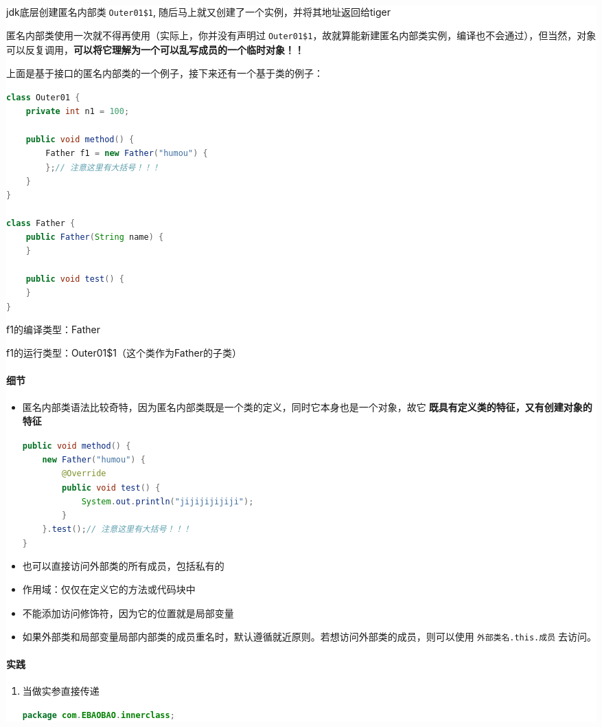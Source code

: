 jdk底层创建匿名内部类 `Outer01$1`, 随后马上就又创建了一个实例，并将其地址返回给tiger

匿名内部类使用一次就不得再使用（实际上，你并没有声明过 `Outer01$1`，故就算能新建匿名内部类实例，编译也不会通过），但当然，对象可以反复调用，**可以将它理解为一个可以乱写成员的一个临时对象！！**

上面是基于接口的匿名内部类的一个例子，接下来还有一个基于类的例子：

```java
class Outer01 {
    private int n1 = 100;

    public void method() {
        Father f1 = new Father("humou") {
        };// 注意这里有大括号！！！
    }
}

class Father {
    public Father(String name) {
    }

    public void test() {
    }
}
```

f1的编译类型：Father

f1的运行类型：Outer01$1（这个类作为Father的子类）

#### 细节

- 匿名内部类语法比较奇特，因为匿名内部类既是一个类的定义，同时它本身也是一个对象，故它 **既具有定义类的特征，又有创建对象的特征**

    ```java
    public void method() {
        new Father("humou") {
            @Override
            public void test() {
                System.out.println("jijijijijiji");
            }
        }.test();// 注意这里有大括号！！！        
    }
    ```
- 也可以直接访问外部类的所有成员，包括私有的
- 作用域：仅仅在定义它的方法或代码块中
- 不能添加访问修饰符，因为它的位置就是局部变量
- 如果外部类和局部变量局部内部类的成员重名时，默认遵循就近原则。若想访问外部类的成员，则可以使用 `外部类名.this.成员` 去访问。

#### 实践

1. 当做实参直接传递

    ```java
    package com.EBAOBAO.innerclass;
